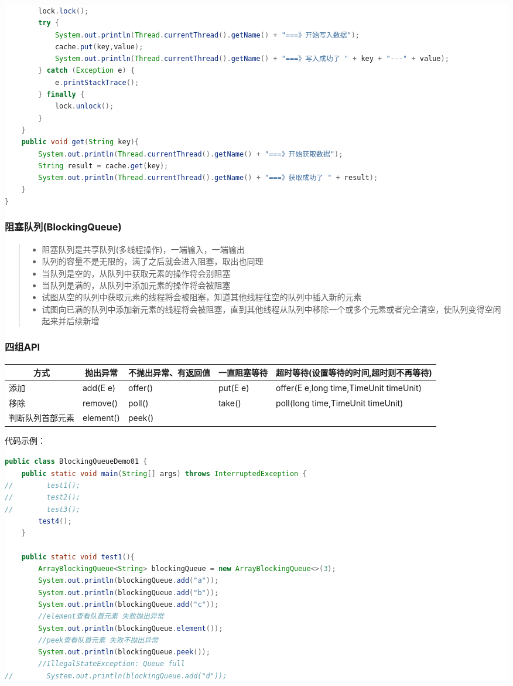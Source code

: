    ```java
           lock.lock();
           try {
               System.out.println(Thread.currentThread().getName() + "===》开始写入数据");
               cache.put(key,value);
               System.out.println(Thread.currentThread().getName() + "===》写入成功了 " + key + "---" + value);
           } catch (Exception e) {
               e.printStackTrace();
           } finally {
               lock.unlock();
           }
       }
       public void get(String key){
           System.out.println(Thread.currentThread().getName() + "===》开始获取数据");
           String result = cache.get(key);
           System.out.println(Thread.currentThread().getName() + "===》获取成功了 " + result);
       }
   }
   ```

   



### 阻塞队列(BlockingQueue)

>- 阻塞队列是共享队列(多线程操作)，一端输入，一端输出
>- 队列的容量不是无限的，满了之后就会进入阻塞，取出也同理
> - 当队列是空的，从队列中获取元素的操作将会别阻塞
> - 当队列是满的，从队列中添加元素的操作将会被阻塞
> - 试图从空的队列中获取元素的线程将会被阻塞，知道其他线程往空的队列中插入新的元素
> - 试图向已满的队列中添加新元素的线程将会被阻塞，直到其他线程从队列中移除一个或多个元素或者完全清空，使队列变得空闲起来并后续新增



### 四组API

| 方式             | 抛出异常  | 不抛出异常、有返回值 | 一直阻塞等待 | 超时等待(设置等待的时间,超时则不再等待) |
| ---------------- | --------- | -------------------- | ------------ | --------------------------------------- |
| 添加             | add(E e)  | offer()              | put(E e)     | offer(E e,long time,TimeUnit timeUnit)  |
| 移除             | remove()  | poll()               | take()       | poll(long time,TimeUnit timeUnit)       |
| 判断队列首部元素 | element() | peek()               |              |                                         |

代码示例：

```java
public class BlockingQueueDemo01 {
    public static void main(String[] args) throws InterruptedException {
//        test1();
//        test2();
//        test3();
        test4();
    }

    public static void test1(){
        ArrayBlockingQueue<String> blockingQueue = new ArrayBlockingQueue<>(3);
        System.out.println(blockingQueue.add("a"));
        System.out.println(blockingQueue.add("b"));
        System.out.println(blockingQueue.add("c"));
        //element查看队首元素 失败抛出异常
        System.out.println(blockingQueue.element());
        //peek查看队首元素 失败不抛出异常
        System.out.println(blockingQueue.peek());
        //IllegalStateException: Queue full
//        System.out.println(blockingQueue.add("d"));
```